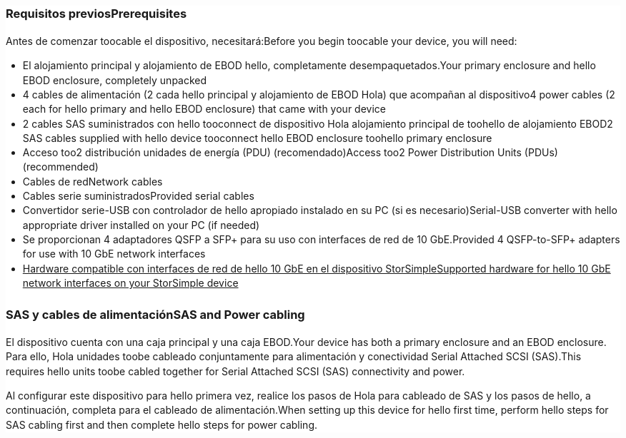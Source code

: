 ### <a name="prerequisites"></a><span data-ttu-id="6ccec-242">Requisitos previos</span><span class="sxs-lookup"><span data-stu-id="6ccec-242">Prerequisites</span></span>
<span data-ttu-id="6ccec-243">Antes de comenzar toocable el dispositivo, necesitará:</span><span class="sxs-lookup"><span data-stu-id="6ccec-243">Before you begin toocable your device, you will need:</span></span>

* <span data-ttu-id="6ccec-244">El alojamiento principal y alojamiento de EBOD hello, completamente desempaquetados.</span><span class="sxs-lookup"><span data-stu-id="6ccec-244">Your primary enclosure and hello EBOD enclosure, completely unpacked</span></span>
* <span data-ttu-id="6ccec-245">4 cables de alimentación (2 cada hello principal y alojamiento de EBOD Hola) que acompañan al dispositivo</span><span class="sxs-lookup"><span data-stu-id="6ccec-245">4 power cables (2 each for hello primary and hello EBOD enclosure) that came with your device</span></span>
* <span data-ttu-id="6ccec-246">2 cables SAS suministrados con hello tooconnect de dispositivo Hola alojamiento principal de toohello de alojamiento EBOD</span><span class="sxs-lookup"><span data-stu-id="6ccec-246">2 SAS cables supplied with hello device tooconnect hello EBOD enclosure toohello primary enclosure</span></span>
* <span data-ttu-id="6ccec-247">Acceso too2 distribución unidades de energía (PDU) (recomendado)</span><span class="sxs-lookup"><span data-stu-id="6ccec-247">Access too2 Power Distribution Units (PDUs) (recommended)</span></span>
* <span data-ttu-id="6ccec-248">Cables de red</span><span class="sxs-lookup"><span data-stu-id="6ccec-248">Network cables</span></span>
* <span data-ttu-id="6ccec-249">Cables serie suministrados</span><span class="sxs-lookup"><span data-stu-id="6ccec-249">Provided serial cables</span></span>
* <span data-ttu-id="6ccec-250">Convertidor serie-USB con controlador de hello apropiado instalado en su PC (si es necesario)</span><span class="sxs-lookup"><span data-stu-id="6ccec-250">Serial-USB converter with hello appropriate driver installed on your PC (if needed)</span></span>
* <span data-ttu-id="6ccec-251">Se proporcionan 4 adaptadores QSFP a SFP+ para su uso con interfaces de red de 10 GbE.</span><span class="sxs-lookup"><span data-stu-id="6ccec-251">Provided 4 QSFP-to-SFP+ adapters for use with 10 GbE network interfaces</span></span>
* [<span data-ttu-id="6ccec-252">Hardware compatible con interfaces de red de hello 10 GbE en el dispositivo StorSimple</span><span class="sxs-lookup"><span data-stu-id="6ccec-252">Supported hardware for hello 10 GbE network interfaces on your StorSimple device</span></span>](storsimple-supported-hardware-for-10-gbe-network-interfaces.md)

### <a name="sas-and-power-cabling"></a><span data-ttu-id="6ccec-253">SAS y cables de alimentación</span><span class="sxs-lookup"><span data-stu-id="6ccec-253">SAS and Power cabling</span></span>
<span data-ttu-id="6ccec-254">El dispositivo cuenta con una caja principal y una caja EBOD.</span><span class="sxs-lookup"><span data-stu-id="6ccec-254">Your device has both a primary enclosure and an EBOD enclosure.</span></span> <span data-ttu-id="6ccec-255">Para ello, Hola unidades toobe cableado conjuntamente para alimentación y conectividad Serial Attached SCSI (SAS).</span><span class="sxs-lookup"><span data-stu-id="6ccec-255">This requires hello units toobe cabled together for Serial Attached SCSI (SAS) connectivity and power.</span></span>

<span data-ttu-id="6ccec-256">Al configurar este dispositivo para hello primera vez, realice los pasos de Hola para cableado de SAS y los pasos de hello, a continuación, completa para el cableado de alimentación.</span><span class="sxs-lookup"><span data-stu-id="6ccec-256">When setting up this device for hello first time, perform hello steps for SAS cabling first and then complete hello steps for power cabling.</span></span>
